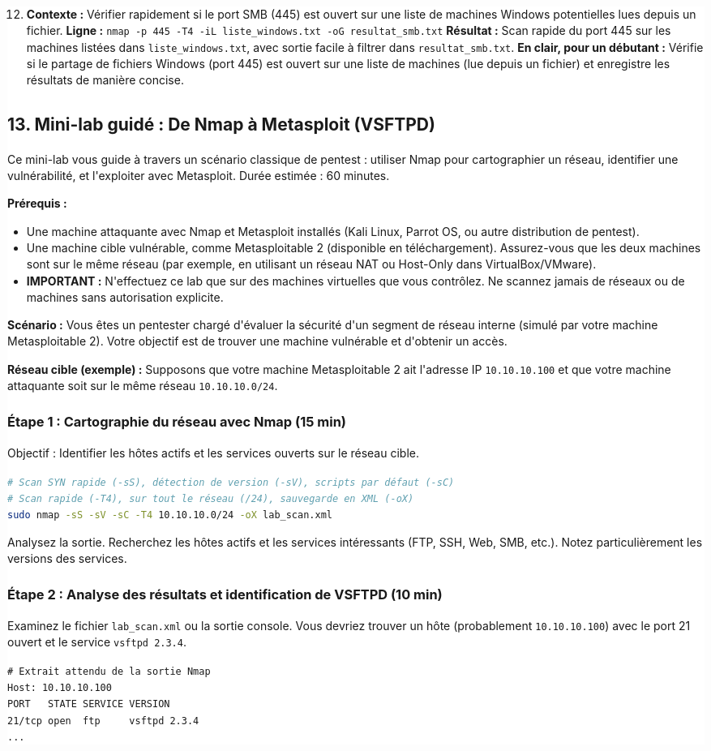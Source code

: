 12. **Contexte :** Vérifier rapidement si le port SMB (445) est ouvert sur une liste de machines Windows potentielles lues depuis un fichier.
    **Ligne :** `nmap -p 445 -T4 -iL liste_windows.txt -oG resultat_smb.txt`
    **Résultat :** Scan rapide du port 445 sur les machines listées dans `liste_windows.txt`, avec sortie facile à filtrer dans `resultat_smb.txt`.
    **En clair, pour un débutant :** Vérifie si le partage de fichiers Windows (port 445) est ouvert sur une liste de machines (lue depuis un fichier) et enregistre les résultats de manière concise.

## 13. Mini-lab guidé : De Nmap à Metasploit (VSFTPD)

Ce mini-lab vous guide à travers un scénario classique de pentest : utiliser Nmap pour cartographier un réseau, identifier une vulnérabilité, et l'exploiter avec Metasploit. Durée estimée : 60 minutes.

**Prérequis :**
- Une machine attaquante avec Nmap et Metasploit installés (Kali Linux, Parrot OS, ou autre distribution de pentest).
- Une machine cible vulnérable, comme Metasploitable 2 (disponible en téléchargement). Assurez-vous que les deux machines sont sur le même réseau (par exemple, en utilisant un réseau NAT ou Host-Only dans VirtualBox/VMware).
- **IMPORTANT :** N'effectuez ce lab que sur des machines virtuelles que vous contrôlez. Ne scannez jamais de réseaux ou de machines sans autorisation explicite.

**Scénario :** Vous êtes un pentester chargé d'évaluer la sécurité d'un segment de réseau interne (simulé par votre machine Metasploitable 2). Votre objectif est de trouver une machine vulnérable et d'obtenir un accès.

**Réseau cible (exemple) :** Supposons que votre machine Metasploitable 2 ait l'adresse IP `10.10.10.100` et que votre machine attaquante soit sur le même réseau `10.10.10.0/24`.

### Étape 1 : Cartographie du réseau avec Nmap (15 min)

Objectif : Identifier les hôtes actifs et les services ouverts sur le réseau cible.

```bash
# Scan SYN rapide (-sS), détection de version (-sV), scripts par défaut (-sC)
# Scan rapide (-T4), sur tout le réseau (/24), sauvegarde en XML (-oX)
sudo nmap -sS -sV -sC -T4 10.10.10.0/24 -oX lab_scan.xml
```

Analysez la sortie. Recherchez les hôtes actifs et les services intéressants (FTP, SSH, Web, SMB, etc.). Notez particulièrement les versions des services.

### Étape 2 : Analyse des résultats et identification de VSFTPD (10 min)

Examinez le fichier `lab_scan.xml` ou la sortie console. Vous devriez trouver un hôte (probablement `10.10.10.100`) avec le port 21 ouvert et le service `vsftpd 2.3.4`.

```
# Extrait attendu de la sortie Nmap
Host: 10.10.10.100
PORT   STATE SERVICE VERSION
21/tcp open  ftp     vsftpd 2.3.4
...
```
